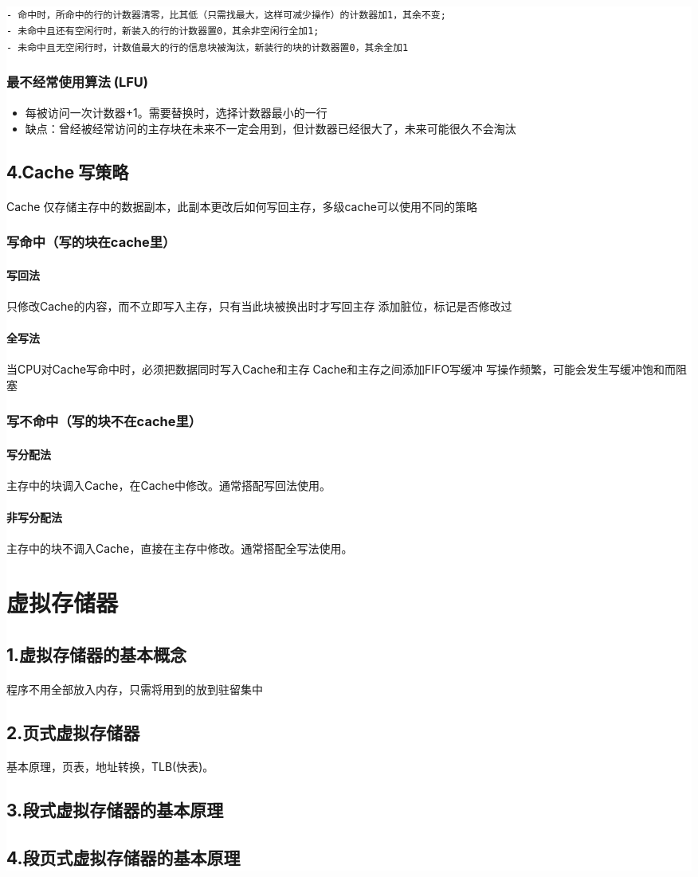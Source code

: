 	- 命中时，所命中的行的计数器清零，比其低（只需找最大，这样可减少操作）的计数器加1，其余不变; 
	- 未命中且还有空闲行时，新装入的行的计数器置0，其余非空闲行全加1; 
	- 未命中且无空闲行时，计数值最大的行的信息块被淘汰，新装行的块的计数器置0，其余全加1
### 最不经常使用算法 (LFU)
- 每被访问一次计数器+1。需要替换时，选择计数器最小的一行
- 缺点：曾经被经常访问的主存块在未来不一定会用到，但计数器已经很大了，未来可能很久不会淘汰
## 4.Cache 写策略
Cache 仅存储主存中的数据副本，此副本更改后如何写回主存，多级cache可以使用不同的策略
### 写命中（写的块在cache里）
#### 写回法
只修改Cache的内容，而不立即写入主存，只有当此块被换出时才写回主存
添加脏位，标记是否修改过
#### 全写法
当CPU对Cache写命中时，必须把数据同时写入Cache和主存
Cache和主存之间添加FIFO写缓冲
写操作频繁，可能会发生写缓冲饱和而阻塞
### 写不命中（写的块不在cache里）
#### 写分配法
主存中的块调入Cache，在Cache中修改。通常搭配写回法使用。
#### 非写分配法
主存中的块不调入Cache，直接在主存中修改。通常搭配全写法使用。
# 虚拟存储器
## 1.虚拟存储器的基本概念
程序不用全部放入内存，只需将用到的放到驻留集中
## 2.页式虚拟存储器
基本原理，页表，地址转换，TLB(快表)。
## 3.段式虚拟存储器的基本原理
## 4.段页式虚拟存储器的基本原理